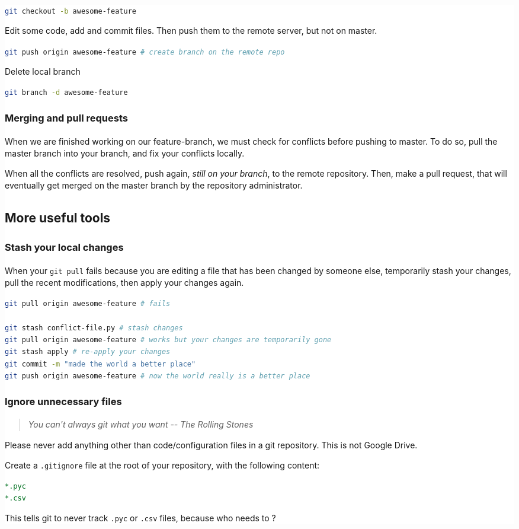 ``` bash
git checkout -b awesome-feature
```

Edit some code, add and commit files. Then push them to the remote server, but not on master.

``` bash
git push origin awesome-feature # create branch on the remote repo
```

Delete local branch

``` bash
git branch -d awesome-feature
```

### Merging and pull requests

When we are finished working on our feature-branch, we must check for conflicts before pushing to master. To do so, pull the master branch into your branch, and fix your conflicts locally.

When all the conflicts are resolved, push again, *still on your branch*, to the remote repository. Then, make a pull request, that will eventually get merged on the master branch by the repository administrator.

## More useful tools

### Stash your local changes

When your `git pull` fails because you are editing a file that has been changed by someone else, temporarily stash your changes, pull the recent modifications, then apply your changes again.

``` bash
git pull origin awesome-feature # fails

git stash conflict-file.py # stash changes
git pull origin awesome-feature # works but your changes are temporarily gone
git stash apply # re-apply your changes
git commit -m "made the world a better place"
git push origin awesome-feature # now the world really is a better place
```

### Ignore unnecessary files

> *You can't always git what you want -- The Rolling Stones*

Please never add anything other than code/configuration files in a git repository. This is not Google Drive.

Create a `.gitignore` file at the root of your repository, with the following content:

``` yml
*.pyc
*.csv
```

This tells git to never track `.pyc` or `.csv` files, because who needs to ?
